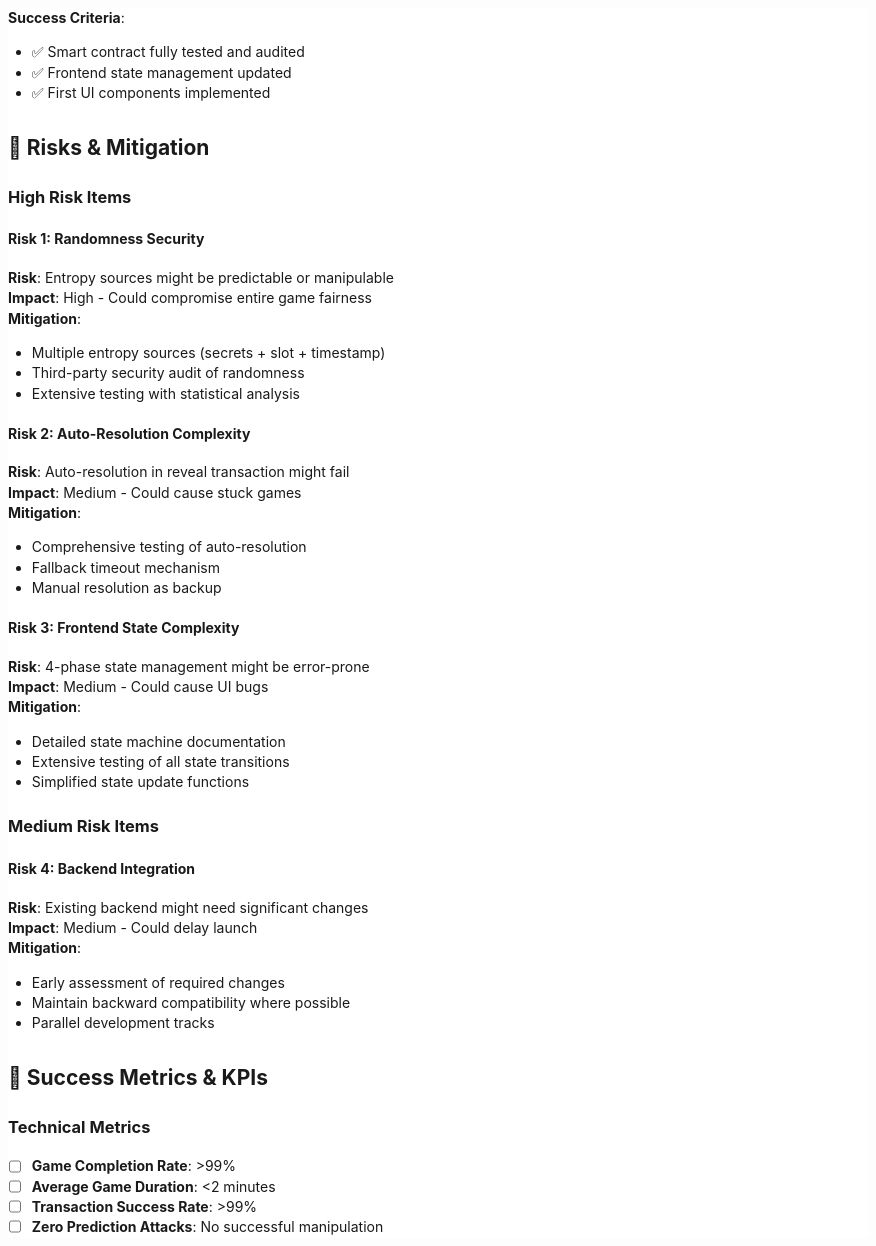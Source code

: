 **Success Criteria**:
- ✅ Smart contract fully tested and audited
- ✅ Frontend state management updated
- ✅ First UI components implemented

## 🚨 Risks & Mitigation

### High Risk Items

#### Risk 1: Randomness Security
**Risk**: Entropy sources might be predictable or manipulable  
**Impact**: High - Could compromise entire game fairness  
**Mitigation**: 
- Multiple entropy sources (secrets + slot + timestamp)
- Third-party security audit of randomness
- Extensive testing with statistical analysis

#### Risk 2: Auto-Resolution Complexity
**Risk**: Auto-resolution in reveal transaction might fail  
**Impact**: Medium - Could cause stuck games  
**Mitigation**:
- Comprehensive testing of auto-resolution
- Fallback timeout mechanism
- Manual resolution as backup

#### Risk 3: Frontend State Complexity
**Risk**: 4-phase state management might be error-prone  
**Impact**: Medium - Could cause UI bugs  
**Mitigation**:
- Detailed state machine documentation
- Extensive testing of all state transitions
- Simplified state update functions

### Medium Risk Items

#### Risk 4: Backend Integration
**Risk**: Existing backend might need significant changes  
**Impact**: Medium - Could delay launch  
**Mitigation**:
- Early assessment of required changes
- Maintain backward compatibility where possible
- Parallel development tracks

## 🎯 Success Metrics & KPIs

### Technical Metrics
- [ ] **Game Completion Rate**: >99%
- [ ] **Average Game Duration**: <2 minutes
- [ ] **Transaction Success Rate**: >99%
- [ ] **Zero Prediction Attacks**: No successful manipulation
